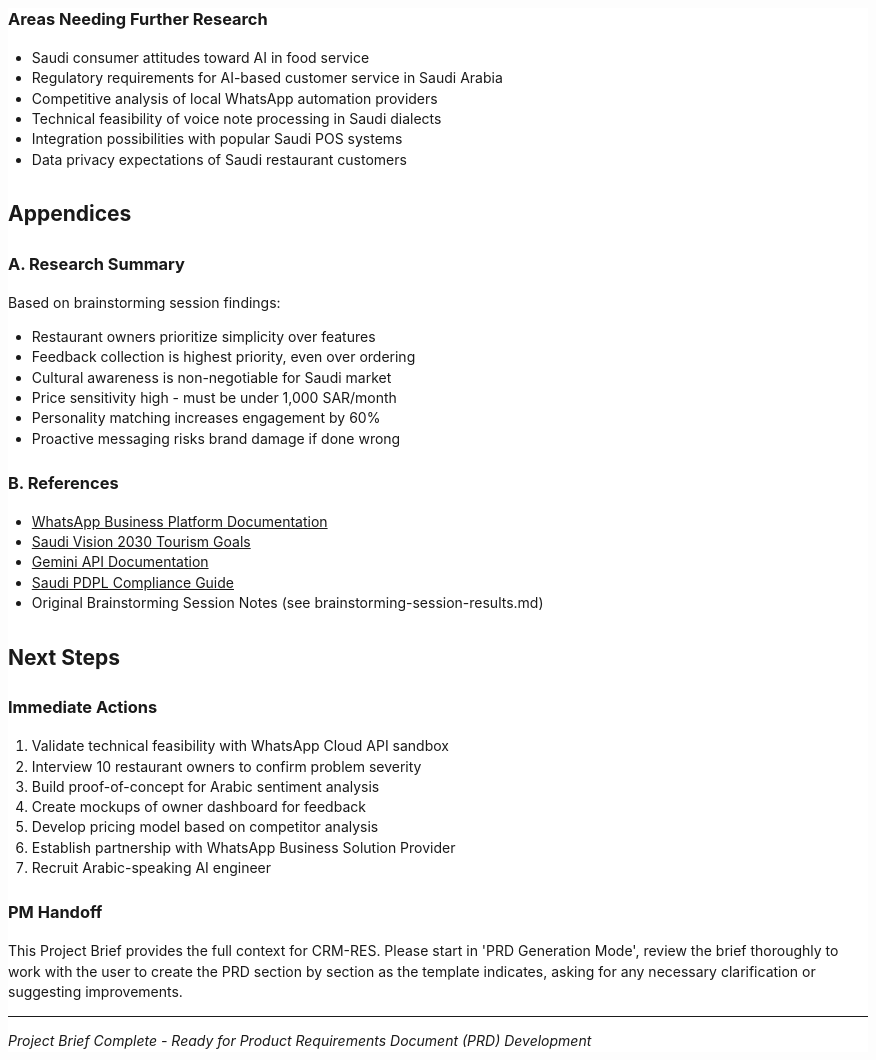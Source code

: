 ### Areas Needing Further Research

- Saudi consumer attitudes toward AI in food service
- Regulatory requirements for AI-based customer service in Saudi Arabia
- Competitive analysis of local WhatsApp automation providers
- Technical feasibility of voice note processing in Saudi dialects
- Integration possibilities with popular Saudi POS systems
- Data privacy expectations of Saudi restaurant customers

## Appendices

### A. Research Summary

Based on brainstorming session findings:
- Restaurant owners prioritize simplicity over features
- Feedback collection is highest priority, even over ordering
- Cultural awareness is non-negotiable for Saudi market
- Price sensitivity high - must be under 1,000 SAR/month
- Personality matching increases engagement by 60%
- Proactive messaging risks brand damage if done wrong

### B. References

- [WhatsApp Business Platform Documentation](https://developers.facebook.com/docs/whatsapp)
- [Saudi Vision 2030 Tourism Goals](https://www.vision2030.gov.sa/en/themes/a-thriving-economy)
- [Gemini API Documentation](https://ai.google.dev/docs)
- [Saudi PDPL Compliance Guide](https://sdaia.gov.sa/en/SDAIA/about/Documents/Personal%20Data%20Protection%20Law.pdf)
- Original Brainstorming Session Notes (see brainstorming-session-results.md)

## Next Steps

### Immediate Actions

1. Validate technical feasibility with WhatsApp Cloud API sandbox
2. Interview 10 restaurant owners to confirm problem severity
3. Build proof-of-concept for Arabic sentiment analysis
4. Create mockups of owner dashboard for feedback
5. Develop pricing model based on competitor analysis
6. Establish partnership with WhatsApp Business Solution Provider
7. Recruit Arabic-speaking AI engineer

### PM Handoff

This Project Brief provides the full context for CRM-RES. Please start in 'PRD Generation Mode', review the brief thoroughly to work with the user to create the PRD section by section as the template indicates, asking for any necessary clarification or suggesting improvements.

---

*Project Brief Complete - Ready for Product Requirements Document (PRD) Development*